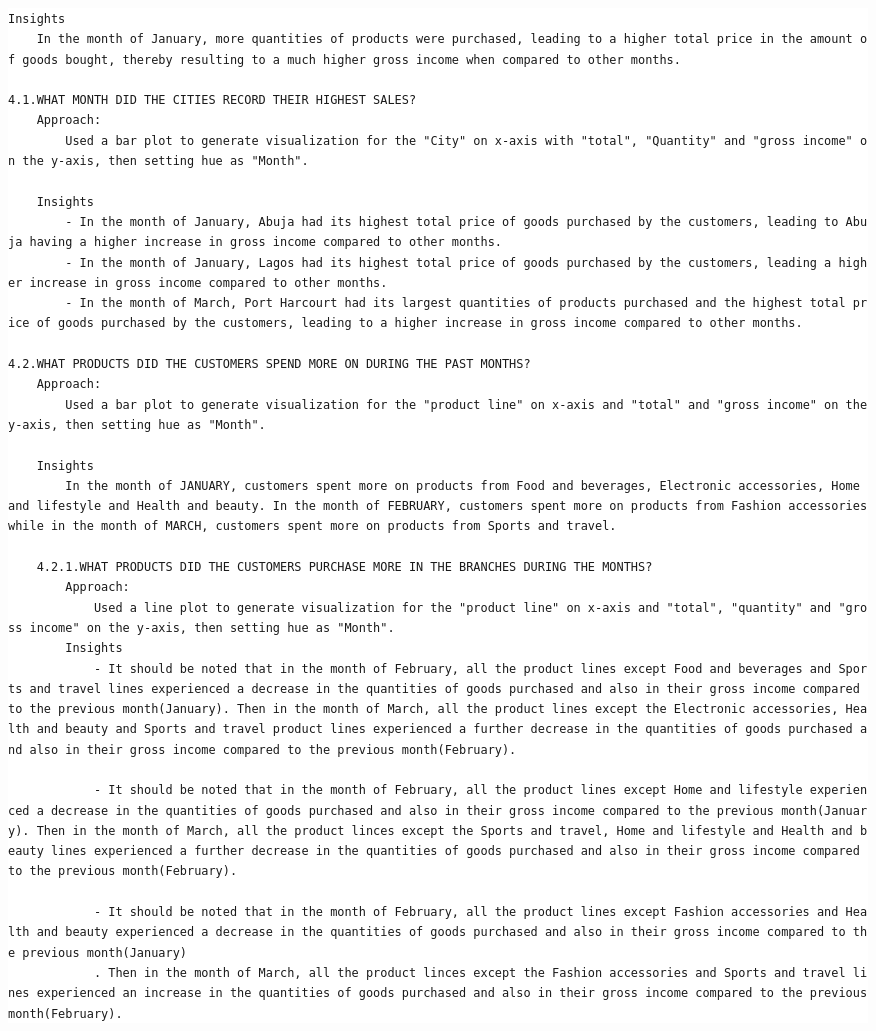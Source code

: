     Insights
        In the month of January, more quantities of products were purchased, leading to a higher total price in the amount of goods bought, thereby resulting to a much higher gross income when compared to other months.

    4.1.WHAT MONTH DID THE CITIES RECORD THEIR HIGHEST SALES?
        Approach:
            Used a bar plot to generate visualization for the "City" on x-axis with "total", "Quantity" and "gross income" on the y-axis, then setting hue as "Month".

        Insights
            - In the month of January, Abuja had its highest total price of goods purchased by the customers, leading to Abuja having a higher increase in gross income compared to other months.
            - In the month of January, Lagos had its highest total price of goods purchased by the customers, leading a higher increase in gross income compared to other months.
            - In the month of March, Port Harcourt had its largest quantities of products purchased and the highest total price of goods purchased by the customers, leading to a higher increase in gross income compared to other months.

    4.2.WHAT PRODUCTS DID THE CUSTOMERS SPEND MORE ON DURING THE PAST MONTHS?
        Approach:
            Used a bar plot to generate visualization for the "product line" on x-axis and "total" and "gross income" on the y-axis, then setting hue as "Month".

        Insights
            In the month of JANUARY, customers spent more on products from Food and beverages, Electronic accessories, Home and lifestyle and Health and beauty. In the month of FEBRUARY, customers spent more on products from Fashion accessories while in the month of MARCH, customers spent more on products from Sports and travel.

        4.2.1.WHAT PRODUCTS DID THE CUSTOMERS PURCHASE MORE IN THE BRANCHES DURING THE MONTHS?
            Approach:
                Used a line plot to generate visualization for the "product line" on x-axis and "total", "quantity" and "gross income" on the y-axis, then setting hue as "Month".
            Insights
                - It should be noted that in the month of February, all the product lines except Food and beverages and Sports and travel lines experienced a decrease in the quantities of goods purchased and also in their gross income compared to the previous month(January). Then in the month of March, all the product lines except the Electronic accessories, Health and beauty and Sports and travel product lines experienced a further decrease in the quantities of goods purchased and also in their gross income compared to the previous month(February).

                - It should be noted that in the month of February, all the product lines except Home and lifestyle experienced a decrease in the quantities of goods purchased and also in their gross income compared to the previous month(January). Then in the month of March, all the product linces except the Sports and travel, Home and lifestyle and Health and beauty lines experienced a further decrease in the quantities of goods purchased and also in their gross income compared to the previous month(February).

                - It should be noted that in the month of February, all the product lines except Fashion accessories and Health and beauty experienced a decrease in the quantities of goods purchased and also in their gross income compared to the previous month(January)
                . Then in the month of March, all the product linces except the Fashion accessories and Sports and travel lines experienced an increase in the quantities of goods purchased and also in their gross income compared to the previous month(February).
